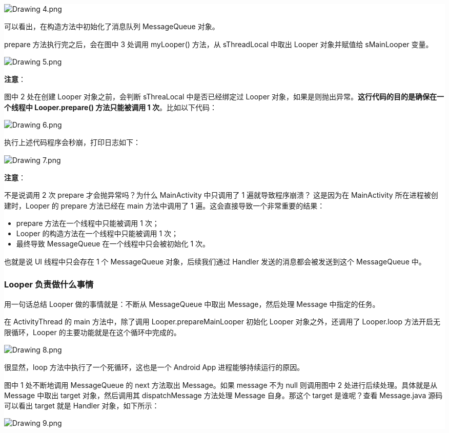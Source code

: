 
<Image alt="Drawing 4.png" src="https://s0.lgstatic.com/i/image/M00/1B/CD/CgqCHl7fQjyAeVt9AABjclbZivQ040.png"/> 


可以看出，在构造方法中初始化了消息队列 MessageQueue 对象。

prepare 方法执行完之后，会在图中 3 处调用 myLooper() 方法，从 sThreadLocal 中取出 Looper 对象并赋值给 sMainLooper 变量。


<Image alt="Drawing 5.png" src="https://s0.lgstatic.com/i/image/M00/1B/CD/CgqCHl7fQkWASNQUAABHck7yJJQ286.png"/> 


**注意**：

图中 2 处在创建 Looper 对象之前，会判断 sThreaLocal 中是否已经绑定过 Looper 对象，如果是则抛出异常。**这行代码的目的是确保在一个线程中 Looper.prepare() 方法只能被调用 1 次**。比如以下代码：


<Image alt="Drawing 6.png" src="https://s0.lgstatic.com/i/image/M00/1B/C1/Ciqc1F7fQkyAbmLLAADFNEwNOZw252.png"/> 


执行上述代码程序会秒崩，打印日志如下：


<Image alt="Drawing 7.png" src="https://s0.lgstatic.com/i/image/M00/1B/C1/Ciqc1F7fQlOAVw0MAAKdzfUus70602.png"/> 


**注意**：

不是说调用 2 次 prepare 才会抛异常吗？为什么 MainActivity 中只调用了 1 遍就导致程序崩溃？ 这是因为在 MainActivity 所在进程被创建时，Looper 的 prepare 方法已经在 main 方法中调用了 1 遍。这会直接导致一个非常重要的结果：

* prepare 方法在一个线程中只能被调用 1 次；
* Looper 的构造方法在一个线程中只能被调用 1 次；
* 最终导致 MessageQueue 在一个线程中只会被初始化 1 次。

也就是说 UI 线程中只会存在 1 个 MessageQueue 对象，后续我们通过 Handler 发送的消息都会被发送到这个 MessageQueue 中。

### Looper 负责做什么事情

用一句话总结 Looper 做的事情就是：不断从 MessageQueue 中取出 Message，然后处理 Message 中指定的任务。

在 ActivityThread 的 main 方法中，除了调用 Looper.prepareMainLooper 初始化 Looper 对象之外，还调用了 Looper.loop 方法开启无限循环，Looper 的主要功能就是在这个循环中完成的。


<Image alt="Drawing 8.png" src="https://s0.lgstatic.com/i/image/M00/1B/C1/Ciqc1F7fQlyAJUK5AAO0v8INUxQ853.png"/> 


很显然，loop 方法中执行了一个死循环，这也是一个 Android App 进程能够持续运行的原因。

图中 1 处不断地调用 MessageQueue 的 next 方法取出 Message。如果 message 不为 null 则调用图中 2 处进行后续处理。具体就是从 Message 中取出 target 对象，然后调用其 dispatchMessage 方法处理 Message 自身。那这个 target 是谁呢？查看 Message.java 源码可以看出 target 就是 Handler 对象，如下所示：


<Image alt="Drawing 9.png" src="https://s0.lgstatic.com/i/image/M00/1B/CD/CgqCHl7fQmOAVKfEAACBfkLYTLI319.png"/> 
